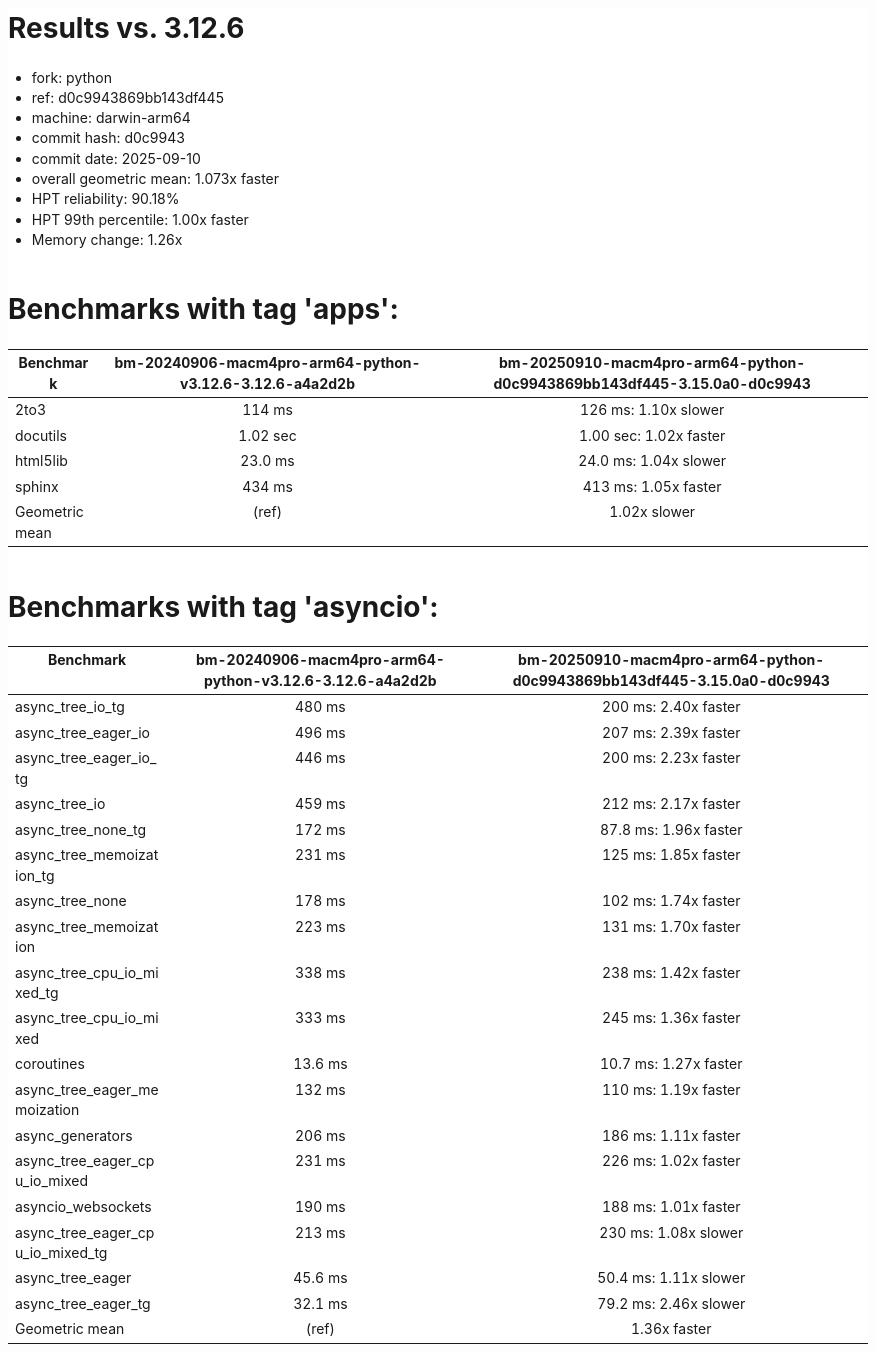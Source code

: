 # Results vs. 3.12.6

- fork: python
- ref: d0c9943869bb143df445
- machine: darwin-arm64
- commit hash: d0c9943
- commit date: 2025-09-10
- overall geometric mean: 1.073x faster
- HPT reliability: 90.18%
- HPT 99th percentile: 1.00x faster
- Memory change: 1.26x

Benchmarks with tag 'apps':
===========================

| Benchmark      | bm-20240906-macm4pro-arm64-python-v3.12.6-3.12.6-a4a2d2b | bm-20250910-macm4pro-arm64-python-d0c9943869bb143df445-3.15.0a0-d0c9943 |
|----------------|:--------------------------------------------------------:|:-----------------------------------------------------------------------:|
| 2to3           | 114 ms                                                   | 126 ms: 1.10x slower                                                    |
| docutils       | 1.02 sec                                                 | 1.00 sec: 1.02x faster                                                  |
| html5lib       | 23.0 ms                                                  | 24.0 ms: 1.04x slower                                                   |
| sphinx         | 434 ms                                                   | 413 ms: 1.05x faster                                                    |
| Geometric mean | (ref)                                                    | 1.02x slower                                                            |

Benchmarks with tag 'asyncio':
==============================

| Benchmark                        | bm-20240906-macm4pro-arm64-python-v3.12.6-3.12.6-a4a2d2b | bm-20250910-macm4pro-arm64-python-d0c9943869bb143df445-3.15.0a0-d0c9943 |
|----------------------------------|:--------------------------------------------------------:|:-----------------------------------------------------------------------:|
| async_tree_io_tg                 | 480 ms                                                   | 200 ms: 2.40x faster                                                    |
| async_tree_eager_io              | 496 ms                                                   | 207 ms: 2.39x faster                                                    |
| async_tree_eager_io_tg           | 446 ms                                                   | 200 ms: 2.23x faster                                                    |
| async_tree_io                    | 459 ms                                                   | 212 ms: 2.17x faster                                                    |
| async_tree_none_tg               | 172 ms                                                   | 87.8 ms: 1.96x faster                                                   |
| async_tree_memoization_tg        | 231 ms                                                   | 125 ms: 1.85x faster                                                    |
| async_tree_none                  | 178 ms                                                   | 102 ms: 1.74x faster                                                    |
| async_tree_memoization           | 223 ms                                                   | 131 ms: 1.70x faster                                                    |
| async_tree_cpu_io_mixed_tg       | 338 ms                                                   | 238 ms: 1.42x faster                                                    |
| async_tree_cpu_io_mixed          | 333 ms                                                   | 245 ms: 1.36x faster                                                    |
| coroutines                       | 13.6 ms                                                  | 10.7 ms: 1.27x faster                                                   |
| async_tree_eager_memoization     | 132 ms                                                   | 110 ms: 1.19x faster                                                    |
| async_generators                 | 206 ms                                                   | 186 ms: 1.11x faster                                                    |
| async_tree_eager_cpu_io_mixed    | 231 ms                                                   | 226 ms: 1.02x faster                                                    |
| asyncio_websockets               | 190 ms                                                   | 188 ms: 1.01x faster                                                    |
| async_tree_eager_cpu_io_mixed_tg | 213 ms                                                   | 230 ms: 1.08x slower                                                    |
| async_tree_eager                 | 45.6 ms                                                  | 50.4 ms: 1.11x slower                                                   |
| async_tree_eager_tg              | 32.1 ms                                                  | 79.2 ms: 2.46x slower                                                   |
| Geometric mean                   | (ref)                                                    | 1.36x faster                                                            |
